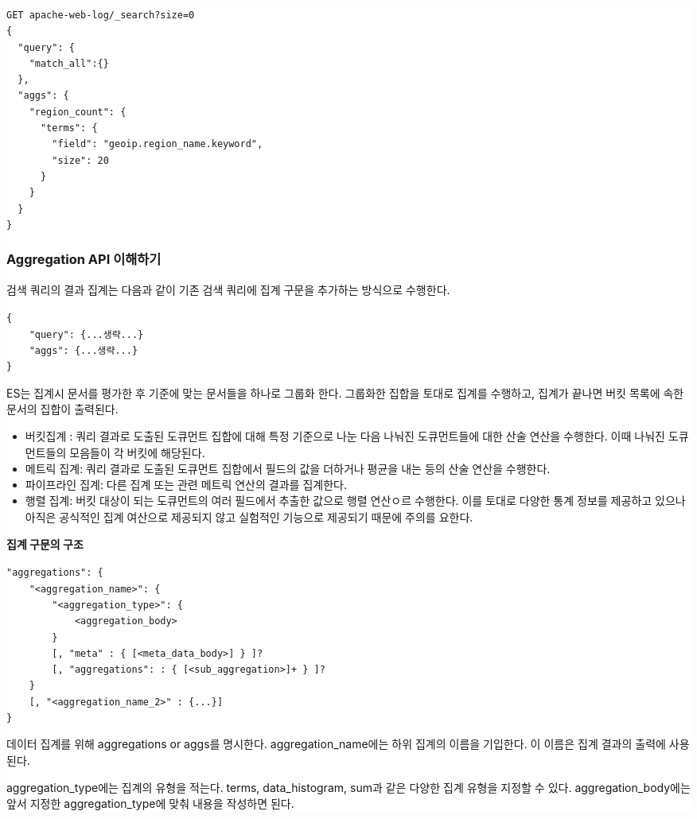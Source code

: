 
```
GET apache-web-log/_search?size=0
{
  "query": {
    "match_all":{}
  },
  "aggs": {
    "region_count": {
      "terms": {
        "field": "geoip.region_name.keyword",
        "size": 20
      }
    }
  }
}
```


### Aggregation API 이해하기
검색 쿼리의 결과 집계는 다음과 같이 기존 검색 쿼리에 집계 구문을 추가하는 방식으로 수행한다.
```
{
    "query": {...생략...}
    "aggs": {...생략...}
}
```

ES는 집계시 문서를 평가한 후 기준에 맞는 문서들을 하나로 그룹화 한다. 그룹화한 집합을 토대로 집계를 수행하고, 집계가 끝나면 버킷 목록에 속한 문서의 집합이 출력된다.

- 버킷집계 : 쿼리 결과로 도출된 도큐먼트 집합에 대해 특정 기준으로 나눈 다음 나눠진 도큐먼트들에 대한 산술 연산을 수행한다. 이때 나눠진 도큐먼트들의 모음들이 각 버킷에 해당된다.
- 메트릭 집계: 쿼리 결과로 도출된 도큐먼트 집합에서 필드의 값을 더하거나 평균을 내는 등의 산술 연산을 수행한다.
- 파이프라인 집계: 다른 집계 또는 관련 메트릭 연산의 결과를 집계한다.
- 행렬 집계: 버킷 대상이 되는 도큐먼트의 여러 필드에서 추출한 값으로 행렬 연산ㅇ르 수행한다. 이를 토대로 다양한 통계 정보를 제공하고 있으나 아직은 공식적인 집계 여산으로 제공되지 않고 실험적인 기능으로 제공되기 때문에 주의를 요한다. 


**집계 구문의 구조**
```
"aggregations": {
    "<aggregation_name>": {
        "<aggregation_type>": {
            <aggregation_body>
        }
        [, "meta" : { [<meta_data_body>] } ]?
        [, "aggregations": : { [<sub_aggregation>]+ } ]?
    }
    [, "<aggregation_name_2>" : {...}]
}
```

데이터 집계를 위해 aggregations or aggs를 명시한다. aggregation_name에는 하위 집계의 이름을 기입한다. 이 이름은 집계 결과의 출력에 사용된다. 

aggregation_type에는 집계의 유형을 적는다. terms, data_histogram, sum과 같은 다양한 집계 유형을 지정할 수 있다. aggregation_body에는 앞서 지정한 aggregation_type에 맞춰 내용을 작성하면 된다. 
